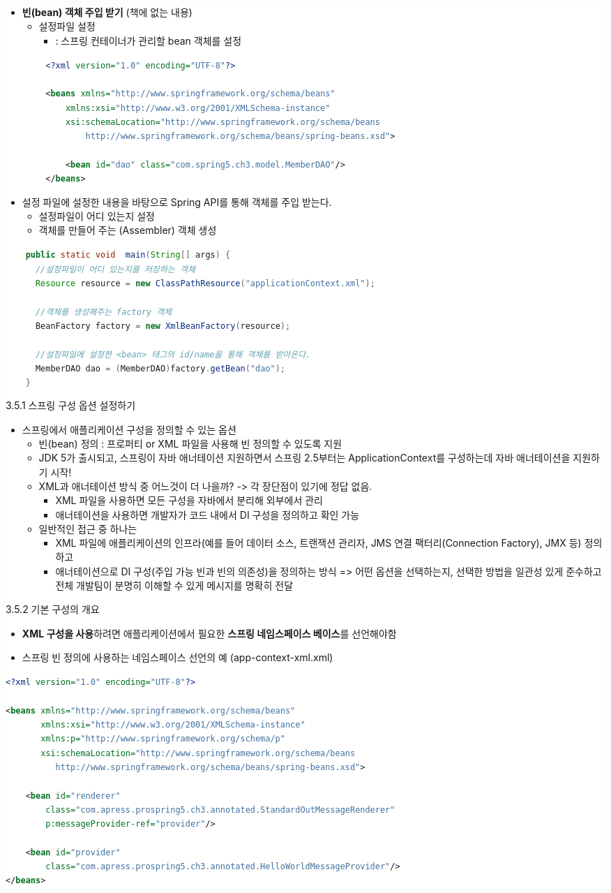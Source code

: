 * **빈(bean) 객체 주입 받기** (책에 없는 내용)
  * 설정파일 설정
    * <bean> : 스프링 컨테이너가 관리할 bean 객체를 설정
  
```xml
        <?xml version="1.0" encoding="UTF-8"?>

        <beans xmlns="http://www.springframework.org/schema/beans"
            xmlns:xsi="http://www.w3.org/2001/XMLSchema-instance"
            xsi:schemaLocation="http://www.springframework.org/schema/beans 
                http://www.springframework.org/schema/beans/spring-beans.xsd">

            <bean id="dao" class="com.spring5.ch3.model.MemberDAO"/>
        </beans>
```

  * 설정 파일에 설정한 내용을 바탕으로 Spring API를 통해 객체를 주입 받는다.
    * 설정파일이 어디 있는지 설정
    * 객체를 만들어 주는 (Assembler) 객체 생성
    
```java
    public static void  main(String[] args) {
      //설정파일이 어디 있는지를 저장하는 객체
      Resource resource = new ClassPathResource("applicationContext.xml");

      //객체를 생성해주는 factory 객체
      BeanFactory factory = new XmlBeanFactory(resource);

      //설정파일에 설정한 <bean> 태그의 id/name을 통해 객체를 받아온다.
      MemberDAO dao = (MemberDAO)factory.getBean("dao");
    }
```

3.5.1 스프링 구성 옵션 설정하기
* 스프링에서 애플리케이션 구성을 정의할 수 있는 옵션
  * 빈(bean) 정의 : 프로퍼티 or XML 파일을 사용해 빈 정의할 수 있도록 지원
  * JDK 5가 출시되고, 스프링이 자바 애너테이션 지원하면서 스프링 2.5부터는 ApplicationContext를 구성하는데 자바 애너테이션을 지원하기 시작!
  * XML과 애너테이션 방식 중 어느것이 더 나을까? -> 각 장단점이 있기에 정답 없음.
    * XML 파일을 사용하면 모든 구성을 자바에서 분리해 외부에서 관리
    * 애너테이션을 사용하면 개발자가 코드 내에서 DI 구성을 정의하고 확인 가능
  * 일반적인 접근 중 하나는
    * XML 파일에 애플리케이션의 인프라(예를 들어 데이터 소스, 트랜잭션 관리자, JMS 연결 팩터리(Connection Factory), JMX 등) 정의하고
    * 애너테이션으로 DI 구성(주입 가능 빈과 빈의 의존성)을 정의하는 방식
  => 어떤 옵션을 선택하는지, 선택한 방법을 일관성 있게 준수하고 전체 개발팀이 분명히 이해할 수 있게 메시지를 명확히 전달
  
  
3.5.2 기본 구성의 개요
* **XML 구성을 사용**하려면 애플리케이션에서 필요한 **스프링 네임스페이스 베이스**를 선언해야함


* 스프링 빈 정의에 사용하는 네임스페이스 선언의 예 (app-context-xml.xml)

```xml
<?xml version="1.0" encoding="UTF-8"?>

<beans xmlns="http://www.springframework.org/schema/beans"
       xmlns:xsi="http://www.w3.org/2001/XMLSchema-instance"
       xmlns:p="http://www.springframework.org/schema/p"
       xsi:schemaLocation="http://www.springframework.org/schema/beans
          http://www.springframework.org/schema/beans/spring-beans.xsd">

    <bean id="renderer"
        class="com.apress.prospring5.ch3.annotated.StandardOutMessageRenderer"
        p:messageProvider-ref="provider"/>

    <bean id="provider"
        class="com.apress.prospring5.ch3.annotated.HelloWorldMessageProvider"/>
</beans>
```